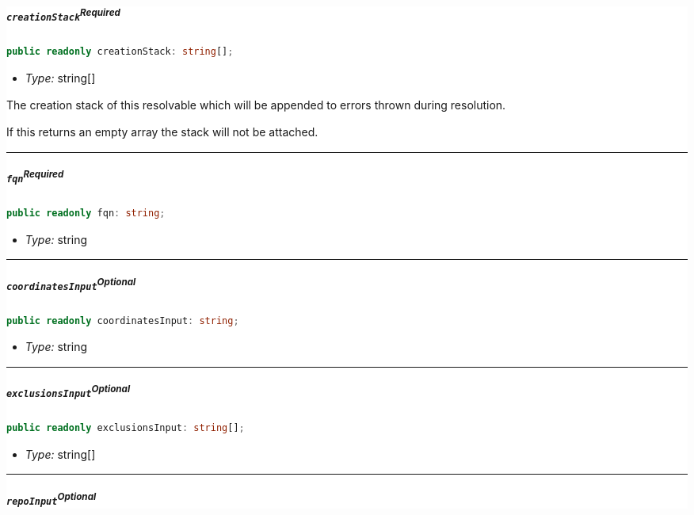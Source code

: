 
##### `creationStack`<sup>Required</sup> <a name="creationStack" id="@cdktf/provider-databricks.clusterPolicy.ClusterPolicyLibrariesMavenOutputReference.property.creationStack"></a>

```typescript
public readonly creationStack: string[];
```

- *Type:* string[]

The creation stack of this resolvable which will be appended to errors thrown during resolution.

If this returns an empty array the stack will not be attached.

---

##### `fqn`<sup>Required</sup> <a name="fqn" id="@cdktf/provider-databricks.clusterPolicy.ClusterPolicyLibrariesMavenOutputReference.property.fqn"></a>

```typescript
public readonly fqn: string;
```

- *Type:* string

---

##### `coordinatesInput`<sup>Optional</sup> <a name="coordinatesInput" id="@cdktf/provider-databricks.clusterPolicy.ClusterPolicyLibrariesMavenOutputReference.property.coordinatesInput"></a>

```typescript
public readonly coordinatesInput: string;
```

- *Type:* string

---

##### `exclusionsInput`<sup>Optional</sup> <a name="exclusionsInput" id="@cdktf/provider-databricks.clusterPolicy.ClusterPolicyLibrariesMavenOutputReference.property.exclusionsInput"></a>

```typescript
public readonly exclusionsInput: string[];
```

- *Type:* string[]

---

##### `repoInput`<sup>Optional</sup> <a name="repoInput" id="@cdktf/provider-databricks.clusterPolicy.ClusterPolicyLibrariesMavenOutputReference.property.repoInput"></a>
